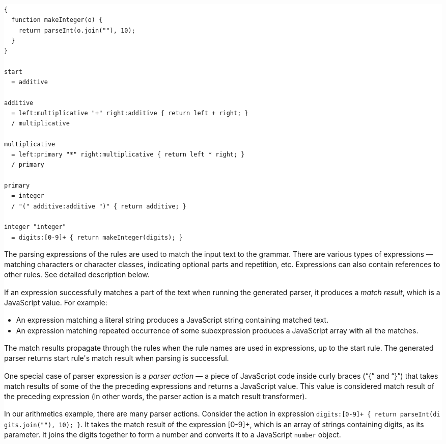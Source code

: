 ```pegjs
{
  function makeInteger(o) {
    return parseInt(o.join(""), 10);
  }
}

start
  = additive

additive
  = left:multiplicative "+" right:additive { return left + right; }
  / multiplicative

multiplicative
  = left:primary "*" right:multiplicative { return left * right; }
  / primary

primary
  = integer
  / "(" additive:additive ")" { return additive; }

integer "integer"
  = digits:[0-9]+ { return makeInteger(digits); }
```

The parsing expressions of the rules are used to match the input text to the
grammar. There are various types of expressions — matching characters or
character classes, indicating optional parts and repetition, etc. Expressions
can also contain references to other rules. See detailed description below.

If an expression successfully matches a part of the text when running the
generated parser, it produces a _match result_, which is a JavaScript value. For
example:

- An expression matching a literal string produces a JavaScript string
  containing matched text.
- An expression matching repeated occurrence of some subexpression produces a
  JavaScript array with all the matches.

The match results propagate through the rules when the rule names are used in
expressions, up to the start rule. The generated parser returns start rule's
match result when parsing is successful.

One special case of parser expression is a _parser action_ — a piece of
JavaScript code inside curly braces (“{” and “}”) that takes match results of
some of the the preceding expressions and returns a JavaScript value. This value
is considered match result of the preceding expression (in other words, the
parser action is a match result transformer).

In our arithmetics example, there are many parser actions. Consider the action
in expression `digits:[0-9]+ { return parseInt(digits.join(""), 10); }`. It
takes the match result of the expression [0-9]+, which is an array of strings
containing digits, as its parameter. It joins the digits together to form a
number and converts it to a JavaScript `number` object.
